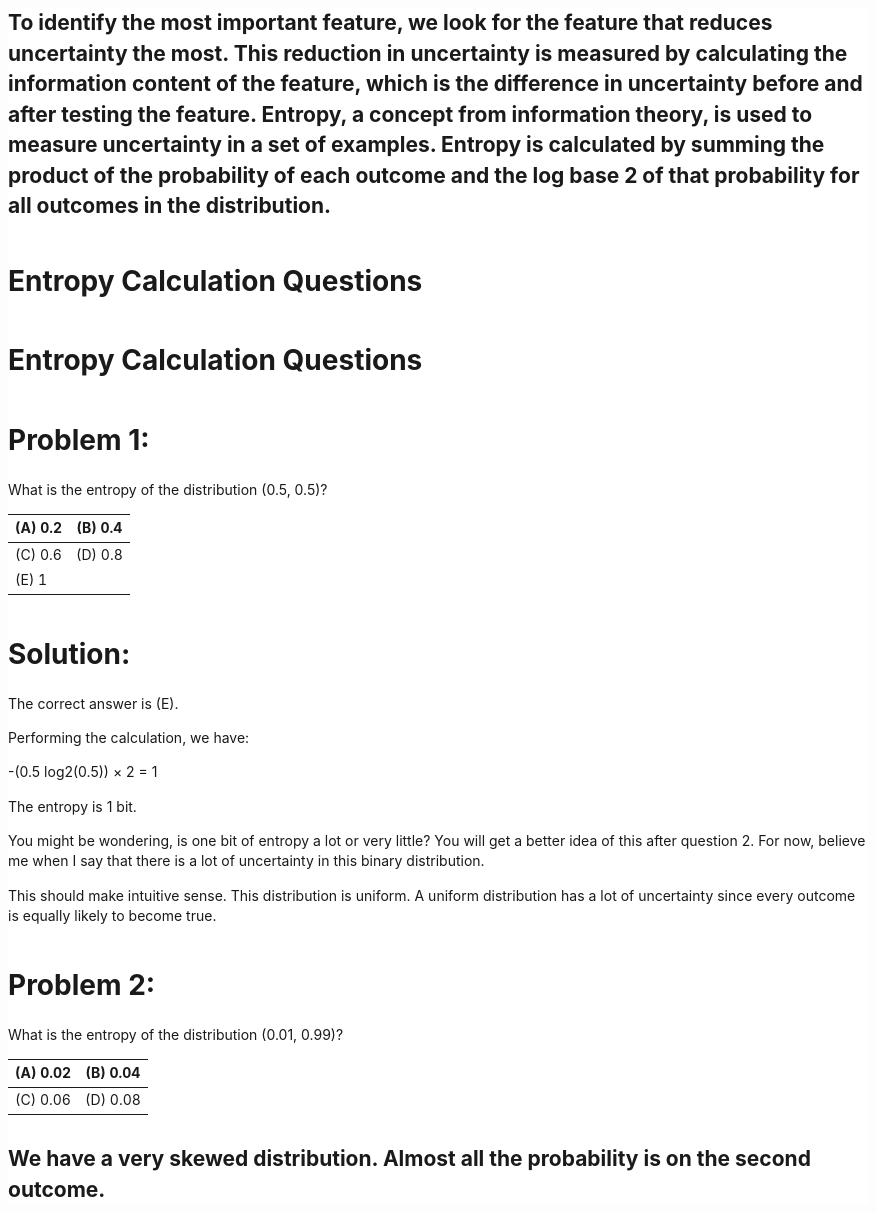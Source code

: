 To identify the most important feature, we look for the feature that reduces uncertainty the most. This reduction in uncertainty is measured by calculating the information content of the feature, which is the difference in uncertainty before and after testing the feature. Entropy, a concept from information theory, is used to measure uncertainty in a set of examples. Entropy is calculated by summing the product of the probability of each outcome and the log base 2 of that probability for all outcomes in the distribution.
---
#

# Entropy Calculation Questions

# Entropy Calculation Questions

# Problem 1:

What is the entropy of the distribution (0.5, 0.5)?

|(A) 0.2|(B) 0.4|
|---|---|
|(C) 0.6|(D) 0.8|
|(E) 1| |

# Solution:

The correct answer is (E).

Performing the calculation, we have:

-(0.5 log2(0.5)) × 2 = 1

The entropy is 1 bit.

You might be wondering, is one bit of entropy a lot or very little? You will get a better idea of this after question 2. For now, believe me when I say that there is a lot of uncertainty in this binary distribution.

This should make intuitive sense. This distribution is uniform. A uniform distribution has a lot of uncertainty since every outcome is equally likely to become true.

# Problem 2:

What is the entropy of the distribution (0.01, 0.99)?

|(A) 0.02|(B) 0.04|
|---|---|
|(C) 0.06|(D) 0.08|

We have a very skewed distribution. Almost all the probability is on the second outcome.
---
#
